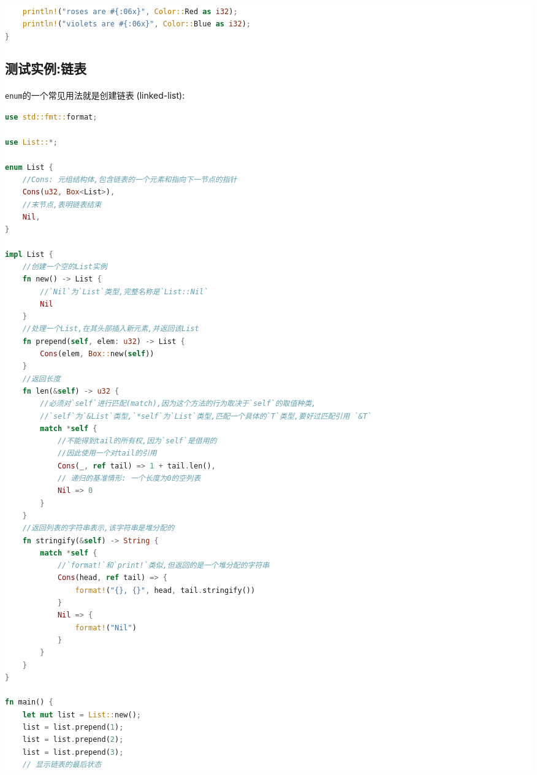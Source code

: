 ```rust
    println!("roses are #{:06x}", Color::Red as i32);
    println!("violets are #{:06x}", Color::Blue as i32);
}
```

## 测试实例:链表

`enum`的一个常见用法就是创建链表 (linked-list):

```rust
use std::fmt::format;

use List::*;

enum List {
    //Cons: 元组结构体,包含链表的一个元素和指向下一节点的指针
    Cons(u32, Box<List>),
    //末节点,表明链表结束
    Nil,
}

impl List {
    //创建一个空的List实例
    fn new() -> List {
        //`Nil`为`List`类型,完整名称是`List::Nil`
        Nil
    }
    //处理一个List,在其头部插入新元素,并返回该List
    fn prepend(self, elem: u32) -> List {
        Cons(elem, Box::new(self))
    }
    //返回长度
    fn len(&self) -> u32 {
        //必须对`self`进行匹配(match),因为这个方法的行为取决于`self`的取值种类,
        //`self`为`&List`类型,`*self`为`List`类型,匹配一个具体的`T`类型,要好过匹配引用 `&T`
        match *self {
            //不能得到tail的所有权,因为`self`是借用的
            //因此使用一个对tail的引用
            Cons(_, ref tail) => 1 + tail.len(),
            // 递归的基准情形: 一个长度为0的空列表
            Nil => 0
        }
    }
    //返回列表的字符串表示,该字符串是堆分配的
    fn stringify(&self) -> String {
        match *self {
            //`format!`和`print!`类似,但返回的是一个堆分配的字符串
            Cons(head, ref tail) => {
                format!("{}, {}", head, tail.stringify())
            }
            Nil => {
                format!("Nil")
            }
        }
    }
}

fn main() {
    let mut list = List::new();
    list = list.prepend(1);
    list = list.prepend(2);
    list = list.prepend(3);
    // 显示链表的最后状态
```